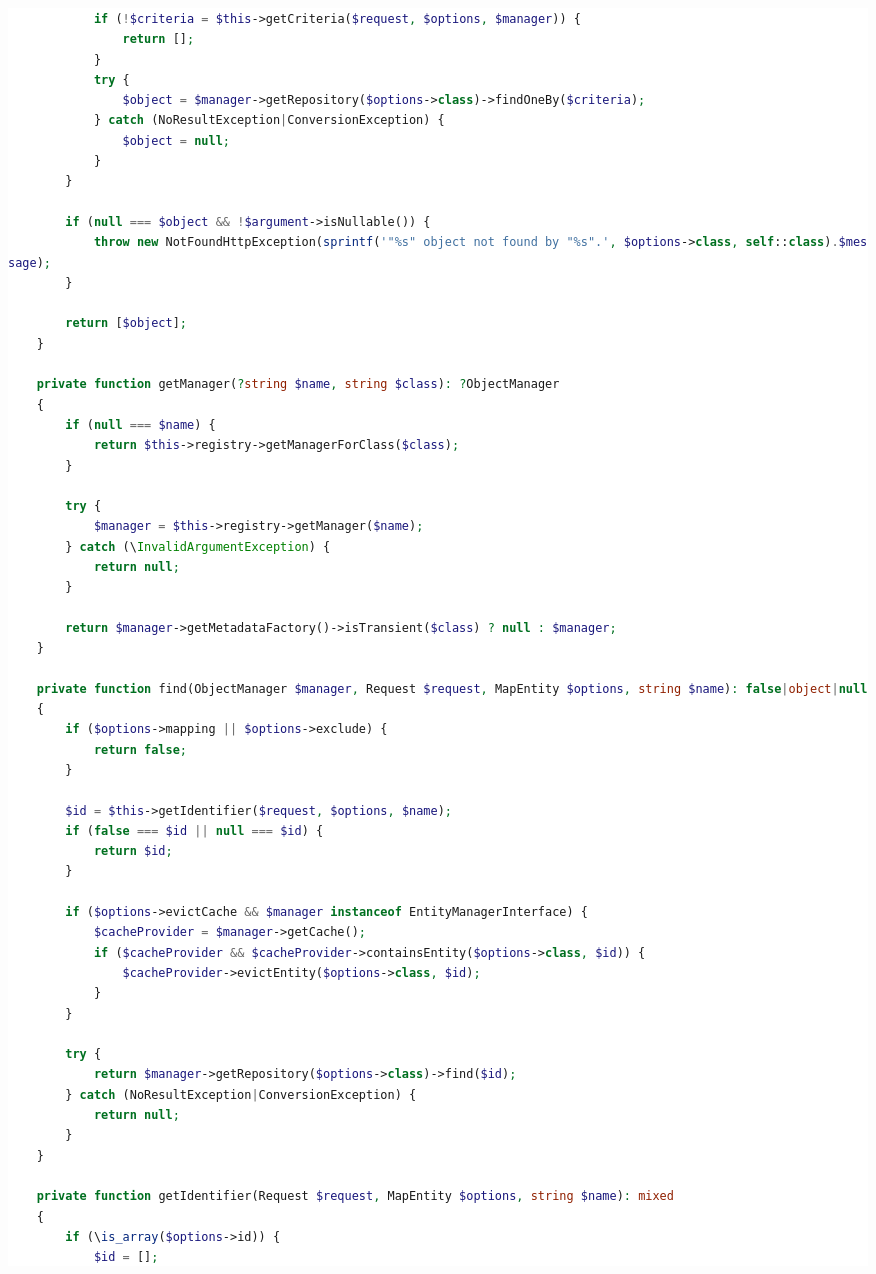 ```php
            if (!$criteria = $this->getCriteria($request, $options, $manager)) {
                return [];
            }
            try {
                $object = $manager->getRepository($options->class)->findOneBy($criteria);
            } catch (NoResultException|ConversionException) {
                $object = null;
            }
        }

        if (null === $object && !$argument->isNullable()) {
            throw new NotFoundHttpException(sprintf('"%s" object not found by "%s".', $options->class, self::class).$message);
        }

        return [$object];
    }

    private function getManager(?string $name, string $class): ?ObjectManager
    {
        if (null === $name) {
            return $this->registry->getManagerForClass($class);
        }

        try {
            $manager = $this->registry->getManager($name);
        } catch (\InvalidArgumentException) {
            return null;
        }

        return $manager->getMetadataFactory()->isTransient($class) ? null : $manager;
    }

    private function find(ObjectManager $manager, Request $request, MapEntity $options, string $name): false|object|null
    {
        if ($options->mapping || $options->exclude) {
            return false;
        }

        $id = $this->getIdentifier($request, $options, $name);
        if (false === $id || null === $id) {
            return $id;
        }

        if ($options->evictCache && $manager instanceof EntityManagerInterface) {
            $cacheProvider = $manager->getCache();
            if ($cacheProvider && $cacheProvider->containsEntity($options->class, $id)) {
                $cacheProvider->evictEntity($options->class, $id);
            }
        }

        try {
            return $manager->getRepository($options->class)->find($id);
        } catch (NoResultException|ConversionException) {
            return null;
        }
    }

    private function getIdentifier(Request $request, MapEntity $options, string $name): mixed
    {
        if (\is_array($options->id)) {
            $id = [];
```